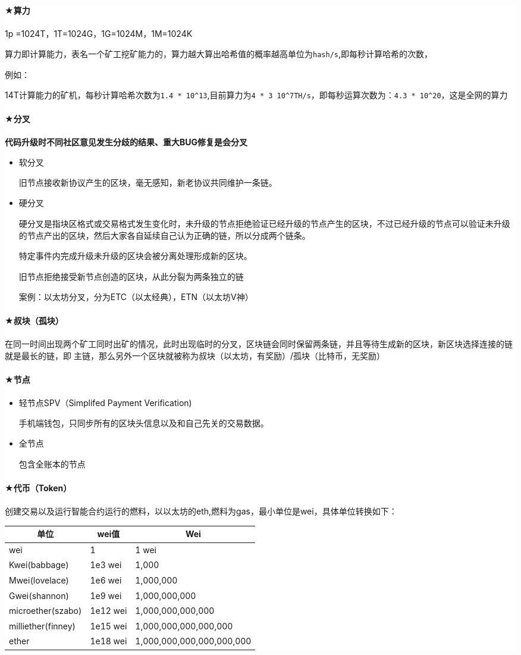 #### ★算力

1p =1024T，1T=1024G，1G=1024M，1M=1024K

算力即计算能力，表名一个矿工挖矿能力的，算力越大算出哈希值的概率越高单位为`hash/s`,即每秒计算哈希的次数，

例如：

14T计算能力的矿机，每秒计算哈希次数为`1.4 * 10^13`,目前算力为`4 * 3 10^7TH/s`，即每秒运算次数为：`4.3 * 10^20`，这是全网的算力

#### ★分叉

**代码升级时不同社区意见发生分歧的结果、重大BUG修复是会分叉**

- 软分叉

  旧节点接收新协议产生的区块，毫无感知，新老协议共同维护一条链。

- 硬分叉

  硬分叉是指块区格式或交易格式发生变化时，未升级的节点拒绝验证已经升级的节点产生的区块，不过已经升级的节点可以验证未升级的节点产出的区块，然后大家各自延续自己认为正确的链，所以分成两个链条。

  特定事件内完成升级未升级的区块会被分离处理形成新的区块。

  旧节点拒绝接受新节点创造的区块，从此分裂为两条独立的链

  案例：以太坊分叉，分为ETC（以太经典），ETN（以太坊V神）

#### ★叔块（孤块）

在同一时间出现两个矿工同时出矿的情况，此时出现临时的分叉，区块链会同时保留两条链，并且等待生成新的区块，新区块选择连接的链就是最长的链，即 主链，那么另外一个区块就被称为叔块（以太坊，有奖励）/孤块（比特币，无奖励）

#### ★节点

- 轻节点SPV（Simplifed Payment Verification)

  手机端钱包，只同步所有的区块头信息以及和自己先关的交易数据。

- 全节点

  包含全账本的节点

#### ★代币（Token）

创建交易以及运行智能合约运行的燃料，以以太坊的eth,燃料为gas，最小单位是wei，具体单位转换如下：

| 单位               | wei值    | Wei                       |
| ------------------ | -------- | ------------------------- |
| wei                | 1        | 1 wei                     |
| Kwei(babbage)      | 1e3 wei  | 1,000                     |
| Mwei(lovelace)     | 1e6 wei  | 1,000,000                 |
| Gwei(shannon)      | 1e9 wei  | 1,000,000,000             |
| microether(szabo)  | 1e12 wei | 1,000,000,000,000         |
| milliether(finney) | 1e15 wei | 1,000,000,000,000,000     |
| ether              | 1e18 wei | 1,000,000,000,000,000,000 |
